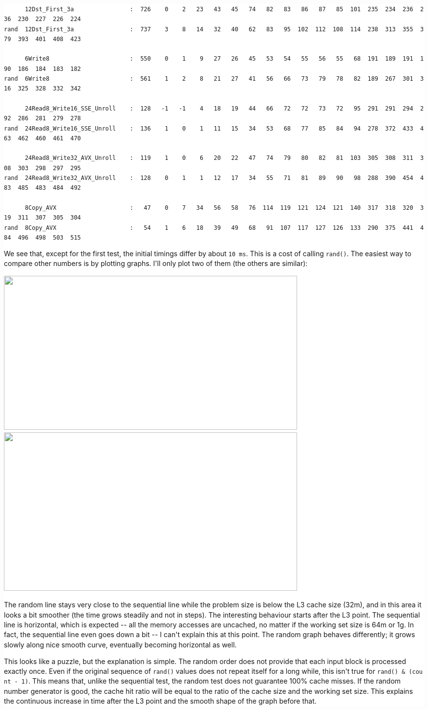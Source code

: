           12Dst_First_3a                :  726    0    2   23   43   45   74   82   83   86   87   85  101  235  234  236  236  230  227  226  224
    rand  12Dst_First_3a                :  737    3    8   14   32   40   62   83   95  102  112  108  114  238  313  355  379  393  401  408  423
    
          6Write8                       :  550    0    1    9   27   26   45   53   54   55   56   55   68  191  189  191  190  186  184  183  182
    rand  6Write8                       :  561    1    2    8   21   27   41   56   66   73   79   78   82  189  267  301  316  325  328  332  342
    
          24Read8_Write16_SSE_Unroll    :  128   -1   -1    4   18   19   44   66   72   72   73   72   95  291  291  294  292  286  281  279  278
    rand  24Read8_Write16_SSE_Unroll    :  136    1    0    1   11   15   34   53   68   77   85   84   94  278  372  433  463  462  460  461  470
    
          24Read8_Write32_AVX_Unroll    :  119    1    0    6   20   22   47   74   79   80   82   81  103  305  308  311  308  303  298  297  295
    rand  24Read8_Write32_AVX_Unroll    :  128    0    1    1   12   17   34   55   71   81   89   90   98  288  390  454  483  485  483  484  492
    
          8Copy_AVX                     :   47    0    7   34   56   58   76  114  119  121  124  121  140  317  318  320  319  311  307  305  304
    rand  8Copy_AVX                     :   54    1    6   18   39   49   68   91  107  117  127  126  133  290  375  441  484  496  498  503  515

We see that, except for the first test, the initial timings differ by about `10 ms`. This is a cost of calling `rand()`.
The easiest way to compare other numbers is by plotting graphs. I'll only plot two of them (the others are similar):

<img src="{{ site.url }}/images/e1-more-cache.png" width="600" height="315">
<img src="{{ site.url }}/images/e1-more-cache-2.png" width="600" height="324">

The random line stays very close to the sequential line while the problem
size is below the L3 cache size (32m), and in this area it looks a bit smoother (the time grows steadily and not
in steps). The interesting behaviour starts after the L3 point. The sequential line is horizontal, which is expected --
all the memory accesses are uncached, no matter if the working set size is 64m or 1g. In fact, the sequential
line even goes down a bit -- I can't explain this at this point. The random graph behaves differently;
it grows slowly along nice smooth curve, eventually becoming horizontal as well.

This looks like a puzzle, but the explanation is simple. The random order does not provide that each input block is
processed exactly once. Even if the original sequence of `rand()` values does not repeat itself for a long while,
this isn't true for `rand() & (count - 1)`. This means that, unlike the sequential test, the random test does not guarantee
100% cache misses. If the random number generator is good, the cache hit ratio will be equal to the ratio
of the cache size and the working set size. This explains the continuous increase in time after the L3 point and the
smooth shape of the graph before that.
